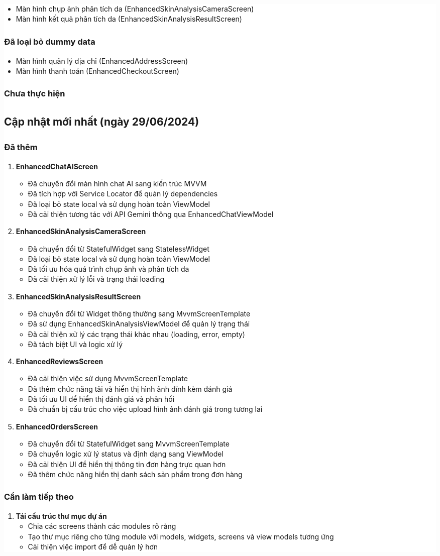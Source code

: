 - Màn hình chụp ảnh phân tích da (EnhancedSkinAnalysisCameraScreen)
- Màn hình kết quả phân tích da (EnhancedSkinAnalysisResultScreen)

### Đã loại bỏ dummy data
- Màn hình quản lý địa chỉ (EnhancedAddressScreen)
- Màn hình thanh toán (EnhancedCheckoutScreen)

### Chưa thực hiện

## Cập nhật mới nhất (ngày 29/06/2024)

### Đã thêm
1. **EnhancedChatAIScreen**
   - Đã chuyển đổi màn hình chat AI sang kiến trúc MVVM
   - Đã tích hợp với Service Locator để quản lý dependencies
   - Đã loại bỏ state local và sử dụng hoàn toàn ViewModel
   - Đã cải thiện tương tác với API Gemini thông qua EnhancedChatViewModel

2. **EnhancedSkinAnalysisCameraScreen**
   - Đã chuyển đổi từ StatefulWidget sang StatelessWidget
   - Đã loại bỏ state local và sử dụng hoàn toàn ViewModel
   - Đã tối ưu hóa quá trình chụp ảnh và phân tích da
   - Đã cải thiện xử lý lỗi và trạng thái loading

3. **EnhancedSkinAnalysisResultScreen**
   - Đã chuyển đổi từ Widget thông thường sang MvvmScreenTemplate
   - Đã sử dụng EnhancedSkinAnalysisViewModel để quản lý trạng thái
   - Đã cải thiện xử lý các trạng thái khác nhau (loading, error, empty)
   - Đã tách biệt UI và logic xử lý

4. **EnhancedReviewsScreen**
   - Đã cải thiện việc sử dụng MvvmScreenTemplate
   - Đã thêm chức năng tải và hiển thị hình ảnh đính kèm đánh giá
   - Đã tối ưu UI để hiển thị đánh giá và phản hồi
   - Đã chuẩn bị cấu trúc cho việc upload hình ảnh đánh giá trong tương lai

5. **EnhancedOrdersScreen**
   - Đã chuyển đổi từ StatefulWidget sang MvvmScreenTemplate
   - Đã chuyển logic xử lý status và định dạng sang ViewModel
   - Đã cải thiện UI để hiển thị thông tin đơn hàng trực quan hơn
   - Đã thêm chức năng hiển thị danh sách sản phẩm trong đơn hàng

### Cần làm tiếp theo
1. **Tái cấu trúc thư mục dự án**
   - Chia các screens thành các modules rõ ràng
   - Tạo thư mục riêng cho từng module với models, widgets, screens và view models tương ứng
   - Cải thiện việc import để dễ quản lý hơn